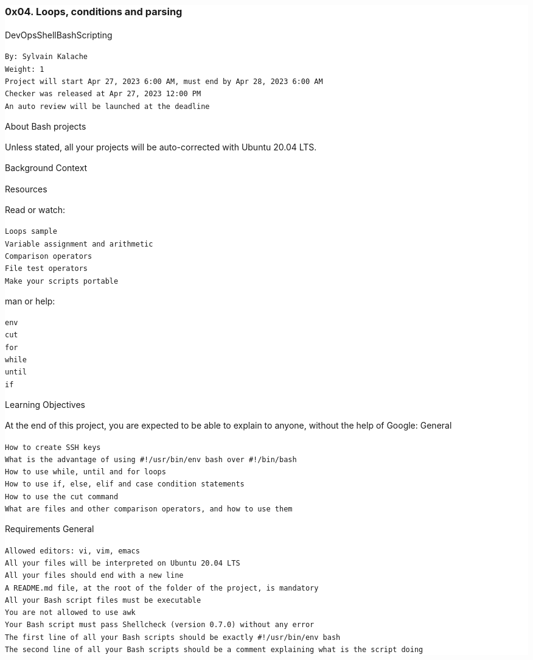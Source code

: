 ### 0x04. Loops, conditions and parsing
DevOpsShellBashScripting

    By: Sylvain Kalache
    Weight: 1
    Project will start Apr 27, 2023 6:00 AM, must end by Apr 28, 2023 6:00 AM
    Checker was released at Apr 27, 2023 12:00 PM
    An auto review will be launched at the deadline

About Bash projects

Unless stated, all your projects will be auto-corrected with Ubuntu 20.04 LTS.

Background Context

Resources

Read or watch:

    Loops sample
    Variable assignment and arithmetic
    Comparison operators
    File test operators
    Make your scripts portable

man or help:

    env
    cut
    for
    while
    until
    if

Learning Objectives

At the end of this project, you are expected to be able to explain to anyone, without the help of Google:
General

    How to create SSH keys
    What is the advantage of using #!/usr/bin/env bash over #!/bin/bash
    How to use while, until and for loops
    How to use if, else, elif and case condition statements
    How to use the cut command
    What are files and other comparison operators, and how to use them

Requirements
General

    Allowed editors: vi, vim, emacs
    All your files will be interpreted on Ubuntu 20.04 LTS
    All your files should end with a new line
    A README.md file, at the root of the folder of the project, is mandatory
    All your Bash script files must be executable
    You are not allowed to use awk
    Your Bash script must pass Shellcheck (version 0.7.0) without any error
    The first line of all your Bash scripts should be exactly #!/usr/bin/env bash
    The second line of all your Bash scripts should be a comment explaining what is the script doing

